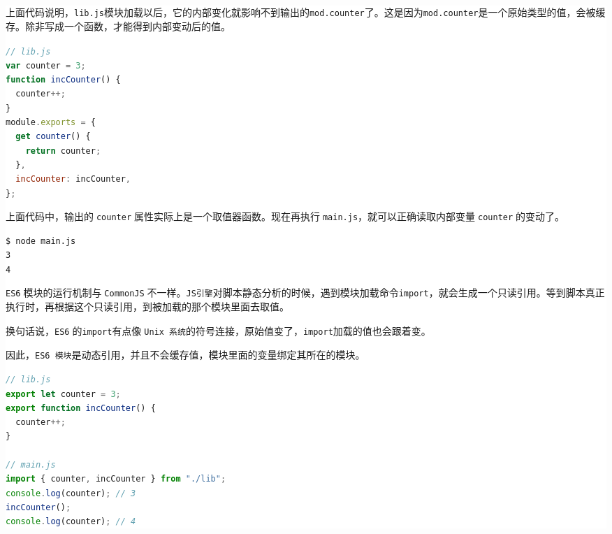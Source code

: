 上面代码说明，`lib.js`模块加载以后，它的内部变化就影响不到输出的`mod.counter`了。这是因为`mod.counter`是一个原始类型的值，会被缓存。除非写成一个函数，才能得到内部变动后的值。
```js
// lib.js
var counter = 3;
function incCounter() {
  counter++;
}
module.exports = {
  get counter() {
    return counter;
  },
  incCounter: incCounter,
};
```
上面代码中，输出的 `counter` 属性实际上是一个取值器函数。现在再执行 `main.js`，就可以正确读取内部变量 `counter` 的变动了。
```text
$ node main.js
3
4
```

`ES6` 模块的运行机制与 `CommonJS` 不一样。`JS引擎`对脚本静态分析的时候，遇到模块加载命令`import`，就会生成一个只读引用。等到脚本真正执行时，再根据这个只读引用，到被加载的那个模块里面去取值。

换句话说，`ES6` 的`import`有点像 `Unix 系统`的符号连接，原始值变了，`import`加载的值也会跟着变。

因此，`ES6 模块`是动态引用，并且不会缓存值，模块里面的变量绑定其所在的模块。

```js
// lib.js
export let counter = 3;
export function incCounter() {
  counter++;
}

// main.js
import { counter, incCounter } from "./lib";
console.log(counter); // 3
incCounter();
console.log(counter); // 4
```
